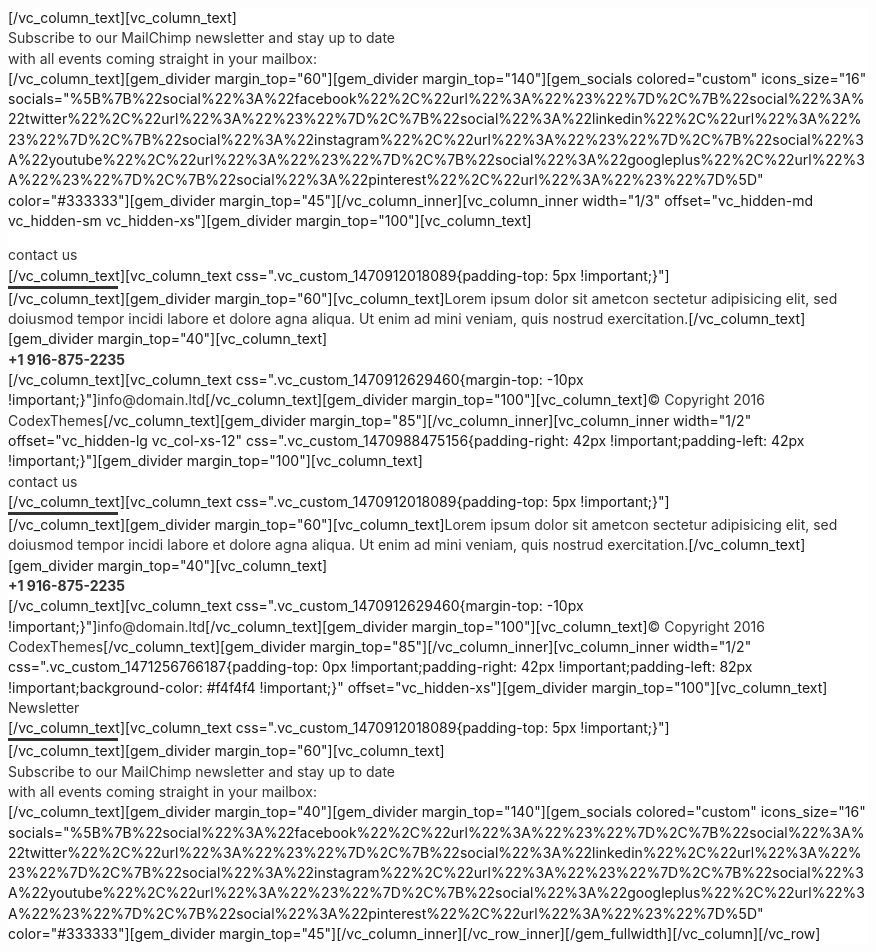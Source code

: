 [/vc_column_text][vc_column_text]<span style="color: #333333; display: block; max-width: 400px;">Subscribe to our MailChimp newsletter and stay up to date with all events coming straight in your mailbox:</span>[/vc_column_text][gem_divider margin_top="60"][gem_divider margin_top="140"][gem_socials colored="custom" icons_size="16" socials="%5B%7B%22social%22%3A%22facebook%22%2C%22url%22%3A%22%23%22%7D%2C%7B%22social%22%3A%22twitter%22%2C%22url%22%3A%22%23%22%7D%2C%7B%22social%22%3A%22linkedin%22%2C%22url%22%3A%22%23%22%7D%2C%7B%22social%22%3A%22instagram%22%2C%22url%22%3A%22%23%22%7D%2C%7B%22social%22%3A%22youtube%22%2C%22url%22%3A%22%23%22%7D%2C%7B%22social%22%3A%22googleplus%22%2C%22url%22%3A%22%23%22%7D%2C%7B%22social%22%3A%22pinterest%22%2C%22url%22%3A%22%23%22%7D%5D" color="#333333"][gem_divider margin_top="45"][/vc_column_inner][vc_column_inner width="1/3" offset="vc_hidden-md vc_hidden-sm vc_hidden-xs"][gem_divider margin_top="100"][vc_column_text]
<div class="title-h2"><span style="color: #333333;">contact us</span></div>
[/vc_column_text][vc_column_text css=".vc_custom_1470912018089{padding-top: 5px !important;}"]
<div style="width: 110px; height: 3px; background: #333; text-indent: 9999px;">1</div>
[/vc_column_text][gem_divider margin_top="60"][vc_column_text]<span style="color: #333333;">Lorem ipsum dolor sit ametcon sectetur adipisicing elit, sed
doiusmod tempor incidi labore et dolore agna aliqua.
Ut enim ad mini veniam, quis nostrud exercitation.</span>[/vc_column_text][gem_divider margin_top="40"][vc_column_text]
<div class="styled-subtitle"><strong><span style="color: #333333;">+1 916-875-2235</span></strong></div>
[/vc_column_text][vc_column_text css=".vc_custom_1470912629460{margin-top: -10px !important;}"]<span style="color: #333333;">info@domain.ltd</span>[/vc_column_text][gem_divider margin_top="100"][vc_column_text]<span style="color: #333333;">© Copyright 2016 CodexThemes</span>[/vc_column_text][gem_divider margin_top="85"][/vc_column_inner][vc_column_inner width="1/2" offset="vc_hidden-lg vc_col-xs-12" css=".vc_custom_1470988475156{padding-right: 42px !important;padding-left: 42px !important;}"][gem_divider margin_top="100"][vc_column_text]
<div class="title-h2"><span style="color: #333333;">contact us</span></div>
[/vc_column_text][vc_column_text css=".vc_custom_1470912018089{padding-top: 5px !important;}"]
<div style="width: 110px; height: 3px; background: #333; text-indent: 9999px;">1</div>
[/vc_column_text][gem_divider margin_top="60"][vc_column_text]<span style="color: #333333;">Lorem ipsum dolor sit ametcon sectetur adipisicing elit, sed doiusmod tempor incidi labore et dolore agna aliqua. Ut enim ad mini veniam, quis nostrud exercitation.</span>[/vc_column_text][gem_divider margin_top="40"][vc_column_text]
<div class="styled-subtitle"><strong><span style="color: #333333;">+1 916-875-2235</span></strong></div>
[/vc_column_text][vc_column_text css=".vc_custom_1470912629460{margin-top: -10px !important;}"]<span style="color: #333333;">info@domain.ltd</span>[/vc_column_text][gem_divider margin_top="100"][vc_column_text]<span style="color: #333333;">© Copyright 2016 CodexThemes</span>[/vc_column_text][gem_divider margin_top="85"][/vc_column_inner][vc_column_inner width="1/2" css=".vc_custom_1471256766187{padding-top: 0px !important;padding-right: 42px !important;padding-left: 82px !important;background-color: #f4f4f4 !important;}" offset="vc_hidden-xs"][gem_divider margin_top="100"][vc_column_text]
<div class="title-h2"><span style="color: #333333;">Newsletter</span></div>
[/vc_column_text][vc_column_text css=".vc_custom_1470912018089{padding-top: 5px !important;}"]
<div style="width: 110px; height: 3px; background: #333; text-indent: 9999px;">1</div>
[/vc_column_text][gem_divider margin_top="60"][vc_column_text]<span style="color: #333333; display: block; max-width: 400px;">Subscribe to our MailChimp newsletter and stay up to date with all events coming straight in your mailbox:</span>[/vc_column_text][gem_divider margin_top="40"][gem_divider margin_top="140"][gem_socials colored="custom" icons_size="16" socials="%5B%7B%22social%22%3A%22facebook%22%2C%22url%22%3A%22%23%22%7D%2C%7B%22social%22%3A%22twitter%22%2C%22url%22%3A%22%23%22%7D%2C%7B%22social%22%3A%22linkedin%22%2C%22url%22%3A%22%23%22%7D%2C%7B%22social%22%3A%22instagram%22%2C%22url%22%3A%22%23%22%7D%2C%7B%22social%22%3A%22youtube%22%2C%22url%22%3A%22%23%22%7D%2C%7B%22social%22%3A%22googleplus%22%2C%22url%22%3A%22%23%22%7D%2C%7B%22social%22%3A%22pinterest%22%2C%22url%22%3A%22%23%22%7D%5D" color="#333333"][gem_divider margin_top="45"][/vc_column_inner][/vc_row_inner][/gem_fullwidth][/vc_column][/vc_row]